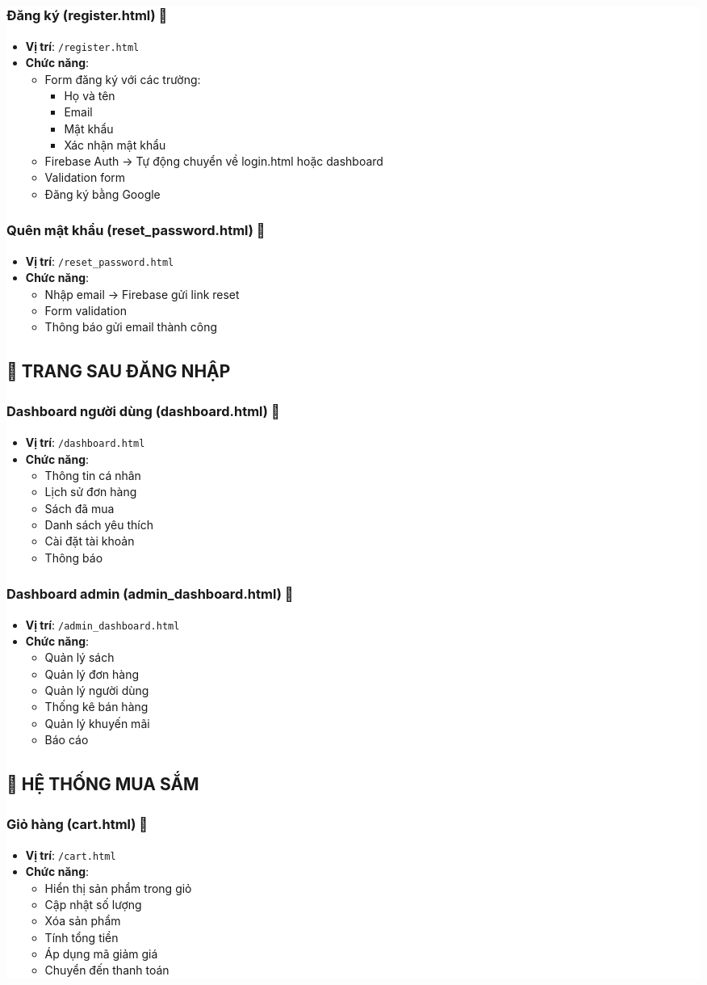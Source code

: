 ### Đăng ký (register.html) 🔄
- **Vị trí**: `/register.html`
- **Chức năng**:
  - Form đăng ký với các trường:
    - Họ và tên
    - Email
    - Mật khẩu
    - Xác nhận mật khẩu
  - Firebase Auth → Tự động chuyển về login.html hoặc dashboard
  - Validation form
  - Đăng ký bằng Google

### Quên mật khẩu (reset_password.html) 🔄
- **Vị trí**: `/reset_password.html`
- **Chức năng**:
  - Nhập email → Firebase gửi link reset
  - Form validation
  - Thông báo gửi email thành công

## 👤 TRANG SAU ĐĂNG NHẬP

### Dashboard người dùng (dashboard.html) 🔄
- **Vị trí**: `/dashboard.html`
- **Chức năng**:
  - Thông tin cá nhân
  - Lịch sử đơn hàng
  - Sách đã mua
  - Danh sách yêu thích
  - Cài đặt tài khoản
  - Thông báo

### Dashboard admin (admin_dashboard.html) 🔄
- **Vị trí**: `/admin_dashboard.html`
- **Chức năng**:
  - Quản lý sách
  - Quản lý đơn hàng
  - Quản lý người dùng
  - Thống kê bán hàng
  - Quản lý khuyến mãi
  - Báo cáo

## 🛒 HỆ THỐNG MUA SẮM

### Giỏ hàng (cart.html) 🔄
- **Vị trí**: `/cart.html`
- **Chức năng**:
  - Hiển thị sản phẩm trong giỏ
  - Cập nhật số lượng
  - Xóa sản phẩm
  - Tính tổng tiền
  - Áp dụng mã giảm giá
  - Chuyển đến thanh toán
